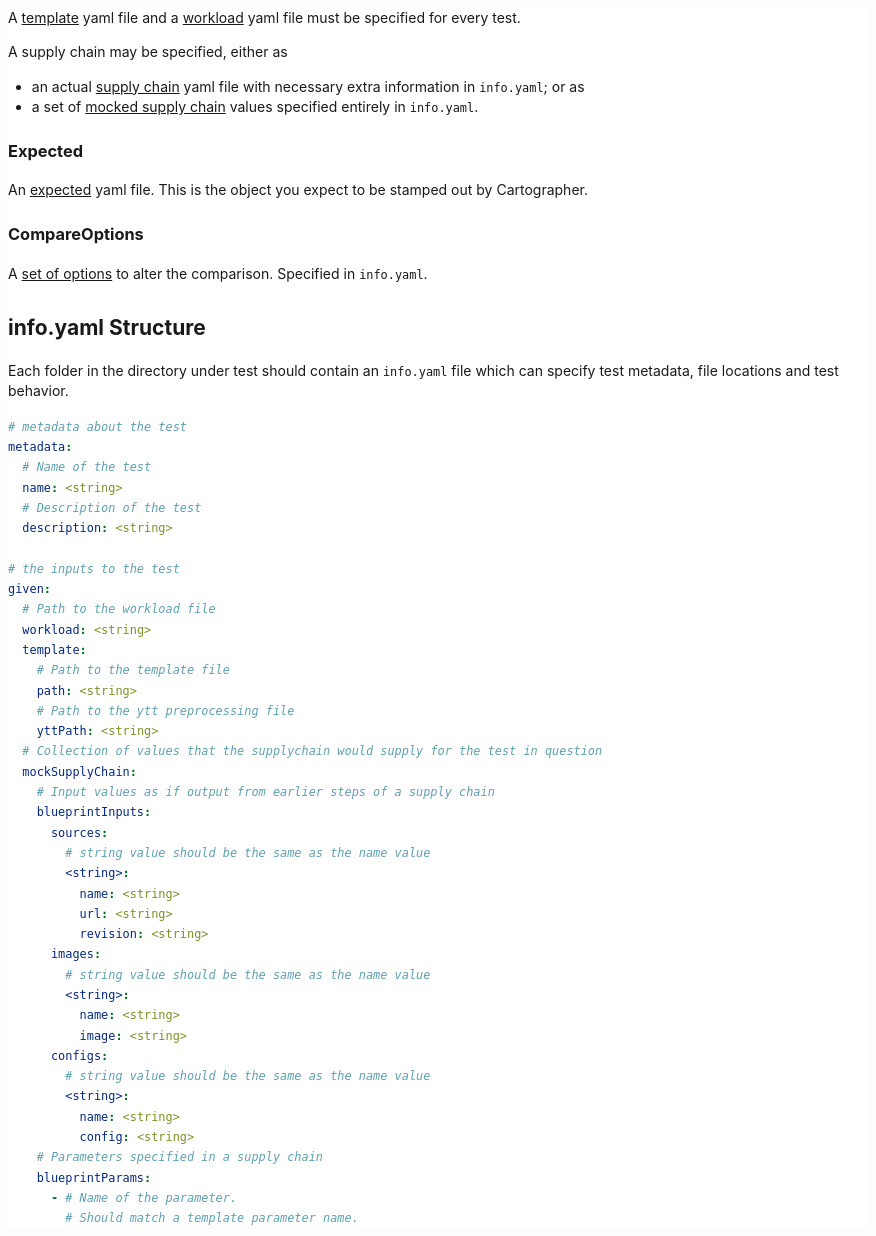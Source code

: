 A [template](#template) yaml file and a [workload](#workload) yaml file must be specified for every test.

A supply chain may be specified, either as

- an actual [supply chain](#supply-chain) yaml file with necessary extra information in `info.yaml`; or as
- a set of [mocked supply chain](#mock-supply-chain) values specified entirely in `info.yaml`.

### Expected

An [expected](#expected) yaml file. This is the object you expect to be stamped out by Cartographer.

### CompareOptions

A [set of options](#compare-options) to alter the comparison. Specified in `info.yaml`.

## info.yaml Structure

Each folder in the directory under test should contain an `info.yaml` file which can specify test metadata, file
locations and test behavior.

```yaml
# metadata about the test
metadata:
  # Name of the test
  name: <string>
  # Description of the test
  description: <string>

# the inputs to the test
given:
  # Path to the workload file
  workload: <string>
  template:
    # Path to the template file
    path: <string>
    # Path to the ytt preprocessing file
    yttPath: <string>
  # Collection of values that the supplychain would supply for the test in question
  mockSupplyChain:
    # Input values as if output from earlier steps of a supply chain
    blueprintInputs:
      sources:
        # string value should be the same as the name value
        <string>:
          name: <string>
          url: <string>
          revision: <string>
      images:
        # string value should be the same as the name value
        <string>:
          name: <string>
          image: <string>
      configs:
        # string value should be the same as the name value
        <string>:
          name: <string>
          config: <string>
    # Parameters specified in a supply chain
    blueprintParams:
      - # Name of the parameter.
        # Should match a template parameter name.
```